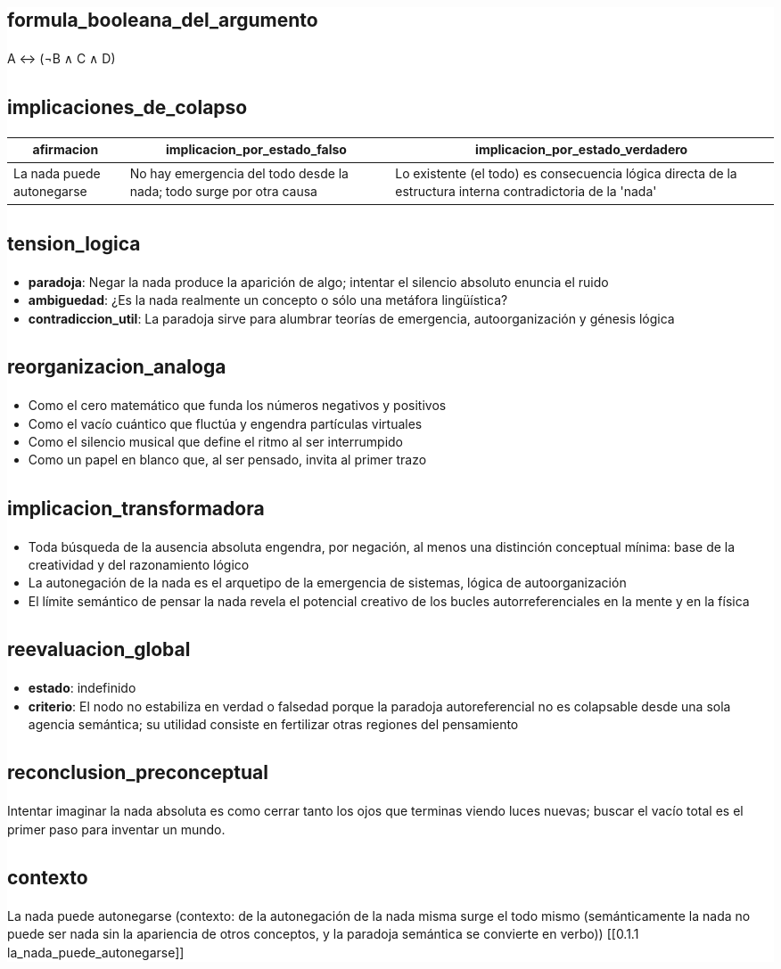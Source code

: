 ## formula_booleana_del_argumento

A <-> (¬B ∧ C ∧ D)

## implicaciones_de_colapso

| afirmacion | implicacion_por_estado_falso | implicacion_por_estado_verdadero |
| --- | --- | --- |
| La nada puede autonegarse | No hay emergencia del todo desde la nada; todo surge por otra causa | Lo existente (el todo) es consecuencia lógica directa de la estructura interna contradictoria de la 'nada' |

## tension_logica

- **paradoja**: Negar la nada produce la aparición de algo; intentar el silencio absoluto enuncia el ruido
- **ambiguedad**: ¿Es la nada realmente un concepto o sólo una metáfora lingüística?
- **contradiccion_util**: La paradoja sirve para alumbrar teorías de emergencia, autoorganización y génesis lógica

## reorganizacion_analoga

- Como el cero matemático que funda los números negativos y positivos
- Como el vacío cuántico que fluctúa y engendra partículas virtuales
- Como el silencio musical que define el ritmo al ser interrumpido
- Como un papel en blanco que, al ser pensado, invita al primer trazo

## implicacion_transformadora

- Toda búsqueda de la ausencia absoluta engendra, por negación, al menos una distinción conceptual mínima: base de la creatividad y del razonamiento lógico
- La autonegación de la nada es el arquetipo de la emergencia de sistemas, lógica de autoorganización
- El límite semántico de pensar la nada revela el potencial creativo de los bucles autorreferenciales en la mente y en la física

## reevaluacion_global

- **estado**: indefinido
- **criterio**: El nodo no estabiliza en verdad o falsedad porque la paradoja autoreferencial no es colapsable desde una sola agencia semántica; su utilidad consiste en fertilizar otras regiones del pensamiento

## reconclusion_preconceptual

Intentar imaginar la nada absoluta es como cerrar tanto los ojos que terminas viendo luces nuevas; buscar el vacío total es el primer paso para inventar un mundo.

## contexto

La nada puede autonegarse (contexto: de la autonegación de la nada misma surge el todo mismo (semánticamente la nada no puede ser nada sin la apariencia de otros conceptos, y la paradoja semántica se convierte en verbo))
[[0.1.1 la_nada_puede_autonegarse]]

